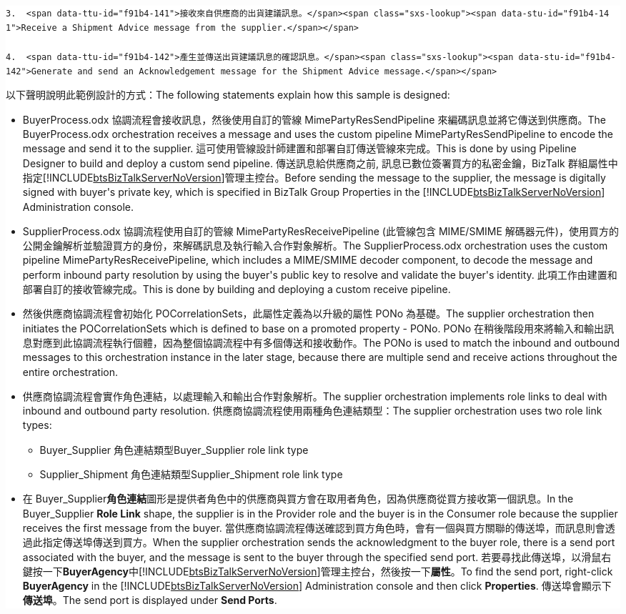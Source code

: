     3.  <span data-ttu-id="f91b4-141">接收來自供應商的出貨建議訊息。</span><span class="sxs-lookup"><span data-stu-id="f91b4-141">Receive a Shipment Advice message from the supplier.</span></span>  
  
    4.  <span data-ttu-id="f91b4-142">產生並傳送出貨建議訊息的確認訊息。</span><span class="sxs-lookup"><span data-stu-id="f91b4-142">Generate and send an Acknowledgement message for the Shipment Advice message.</span></span>  
  
 <span data-ttu-id="f91b4-143">以下聲明說明此範例設計的方式：</span><span class="sxs-lookup"><span data-stu-id="f91b4-143">The following statements explain how this sample is designed:</span></span>  
  
-   <span data-ttu-id="f91b4-144">BuyerProcess.odx 協調流程會接收訊息，然後使用自訂的管線 MimePartyResSendPipeline 來編碼訊息並將它傳送到供應商。</span><span class="sxs-lookup"><span data-stu-id="f91b4-144">The BuyerProcess.odx orchestration receives a message and uses the custom pipeline MimePartyResSendPipeline to encode the message and send it to the supplier.</span></span> <span data-ttu-id="f91b4-145">這可使用管線設計師建置和部署自訂傳送管線來完成。</span><span class="sxs-lookup"><span data-stu-id="f91b4-145">This is done by using Pipeline Designer to build and deploy a custom send pipeline.</span></span> <span data-ttu-id="f91b4-146">傳送訊息給供應商之前, 訊息已數位簽署買方的私密金鑰，BizTalk 群組屬性中指定[!INCLUDE[btsBizTalkServerNoVersion](../includes/btsbiztalkservernoversion-md.md)]管理主控台。</span><span class="sxs-lookup"><span data-stu-id="f91b4-146">Before sending the message to the supplier, the message is digitally signed with buyer's private key, which is specified in BizTalk Group Properties in the [!INCLUDE[btsBizTalkServerNoVersion](../includes/btsbiztalkservernoversion-md.md)] Administration console.</span></span>  
  
-   <span data-ttu-id="f91b4-147">SupplierProcess.odx 協調流程使用自訂的管線 MimePartyResReceivePipeline (此管線包含 MIME/SMIME 解碼器元件)，使用買方的公開金鑰解析並驗證買方的身份，來解碼訊息及執行輸入合作對象解析。</span><span class="sxs-lookup"><span data-stu-id="f91b4-147">The SupplierProcess.odx orchestration uses the custom pipeline MimePartyResReceivePipeline, which includes a MIME/SMIME decoder component, to decode the message and perform inbound party resolution by using the buyer's public key to resolve and validate the buyer's identity.</span></span> <span data-ttu-id="f91b4-148">此項工作由建置和部署自訂的接收管線完成。</span><span class="sxs-lookup"><span data-stu-id="f91b4-148">This is done by building and deploying a custom receive pipeline.</span></span>  
  
-   <span data-ttu-id="f91b4-149">然後供應商協調流程會初始化 POCorrelationSets，此屬性定義為以升級的屬性 PONo 為基礎。</span><span class="sxs-lookup"><span data-stu-id="f91b4-149">The supplier orchestration then initiates the POCorrelationSets which is defined to base on a promoted property - PONo.</span></span> <span data-ttu-id="f91b4-150">PONo 在稍後階段用來將輸入和輸出訊息對應到此協調流程執行個體，因為整個協調流程中有多個傳送和接收動作。</span><span class="sxs-lookup"><span data-stu-id="f91b4-150">The PONo is used to match the inbound and outbound messages to this orchestration instance in the later stage, because there are multiple send and receive actions throughout the entire orchestration.</span></span>  
  
-   <span data-ttu-id="f91b4-151">供應商協調流程會實作角色連結，以處理輸入和輸出合作對象解析。</span><span class="sxs-lookup"><span data-stu-id="f91b4-151">The supplier orchestration implements role links to deal with inbound and outbound party resolution.</span></span> <span data-ttu-id="f91b4-152">供應商協調流程使用兩種角色連結類型：</span><span class="sxs-lookup"><span data-stu-id="f91b4-152">The supplier orchestration uses two role link types:</span></span>  
  
    -   <span data-ttu-id="f91b4-153">Buyer_Supplier 角色連結類型</span><span class="sxs-lookup"><span data-stu-id="f91b4-153">Buyer_Supplier role link type</span></span>  
  
    -   <span data-ttu-id="f91b4-154">Supplier_Shipment 角色連結類型</span><span class="sxs-lookup"><span data-stu-id="f91b4-154">Supplier_Shipment role link type</span></span>  
  
-   <span data-ttu-id="f91b4-155">在 Buyer_Supplier**角色連結**圖形是提供者角色中的供應商與買方會在取用者角色，因為供應商從買方接收第一個訊息。</span><span class="sxs-lookup"><span data-stu-id="f91b4-155">In the Buyer_Supplier **Role Link** shape, the supplier is in the Provider role and the buyer is in the Consumer role because the supplier receives the first message from the buyer.</span></span> <span data-ttu-id="f91b4-156">當供應商協調流程傳送確認到買方角色時，會有一個與買方關聯的傳送埠，而訊息則會透過此指定傳送埠傳送到買方。</span><span class="sxs-lookup"><span data-stu-id="f91b4-156">When the supplier orchestration sends the acknowledgment to the buyer role, there is a send port associated with the buyer, and the message is sent to the buyer through the specified send port.</span></span> <span data-ttu-id="f91b4-157">若要尋找此傳送埠，以滑鼠右鍵按一下**BuyerAgency**中[!INCLUDE[btsBizTalkServerNoVersion](../includes/btsbiztalkservernoversion-md.md)]管理主控台，然後按一下**屬性**。</span><span class="sxs-lookup"><span data-stu-id="f91b4-157">To find the send port, right-click **BuyerAgency** in the [!INCLUDE[btsBizTalkServerNoVersion](../includes/btsbiztalkservernoversion-md.md)] Administration console and then click **Properties**.</span></span> <span data-ttu-id="f91b4-158">傳送埠會顯示下**傳送埠**。</span><span class="sxs-lookup"><span data-stu-id="f91b4-158">The send port is displayed under **Send Ports**.</span></span>  
  
